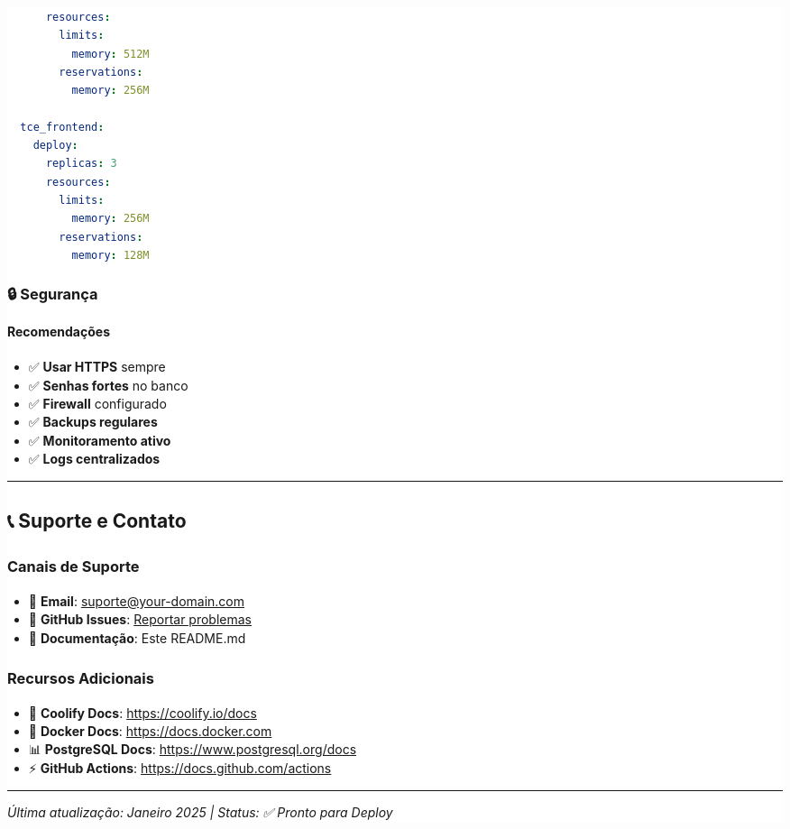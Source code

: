 ```yaml
      resources:
        limits:
          memory: 512M
        reservations:
          memory: 256M

  tce_frontend:
    deploy:
      replicas: 3
      resources:
        limits:
          memory: 256M
        reservations:
          memory: 128M
```

### **🔒 Segurança**

#### **Recomendações**
- ✅ **Usar HTTPS** sempre
- ✅ **Senhas fortes** no banco
- ✅ **Firewall** configurado
- ✅ **Backups regulares**
- ✅ **Monitoramento ativo**
- ✅ **Logs centralizados**

---

## 📞 **Suporte e Contato**

### **Canais de Suporte**
- 📧 **Email**: suporte@your-domain.com
- 💬 **GitHub Issues**: [Reportar problemas](https://github.com/Cassiopo7/Projeto_TCE/issues)
- 📖 **Documentação**: Este README.md

### **Recursos Adicionais**
- 🔗 **Coolify Docs**: https://coolify.io/docs
- 🐳 **Docker Docs**: https://docs.docker.com
- 📊 **PostgreSQL Docs**: https://www.postgresql.org/docs
- ⚡ **GitHub Actions**: https://docs.github.com/actions

---

*Última atualização: Janeiro 2025 | Status: ✅ Pronto para Deploy*
